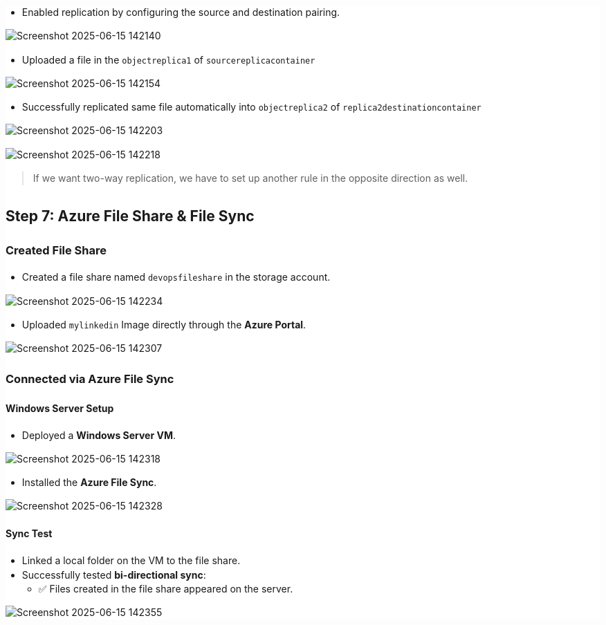- Enabled replication by configuring the source and destination pairing.

![Screenshot 2025-06-15 142140](https://github.com/user-attachments/assets/4a4a8734-c356-49b3-9ee2-5bb91976a96f)


- Uploaded a file in the `objectreplica1` of `sourcereplicacontainer`

![Screenshot 2025-06-15 142154](https://github.com/user-attachments/assets/cf0860ca-28af-4f5e-9d07-ff82042e1282)


- Successfully replicated same file automatically into `objectreplica2` of `replica2destinationcontainer`

![Screenshot 2025-06-15 142203](https://github.com/user-attachments/assets/b1f791cb-304c-4cb2-9880-acf9deaa1c82)


![Screenshot 2025-06-15 142218](https://github.com/user-attachments/assets/af1acad7-ecb5-43a0-b52d-3d0c8d14c6b8)


> If we want two-way replication, we have to set up another rule in the opposite direction as well.

## Step 7: Azure File Share & File Sync

### Created File Share

- Created a file share named `devopsfileshare` in the storage account.

![Screenshot 2025-06-15 142234](https://github.com/user-attachments/assets/34d2b2bc-1b70-43ec-b18e-97bb6926d81a)


- Uploaded `mylinkedin` Image directly through the **Azure Portal**.

![Screenshot 2025-06-15 142307](https://github.com/user-attachments/assets/ad3ec338-9f99-41d5-9464-9208091c34bb)


### Connected via Azure File Sync

#### Windows Server Setup

- Deployed a **Windows Server VM**.

![Screenshot 2025-06-15 142318](https://github.com/user-attachments/assets/f422a2aa-e3be-42d0-9f22-5e2ca50e40d3)


- Installed the **Azure File Sync**.

![Screenshot 2025-06-15 142328](https://github.com/user-attachments/assets/406d501c-cff8-46fd-bd68-748a584fbf88)

#### Sync Test

- Linked a local folder on the VM to the file share.
- Successfully tested **bi-directional sync**:
  - ✅ Files created in the file share appeared on the server.

![Screenshot 2025-06-15 142355](https://github.com/user-attachments/assets/815da8e5-46c3-47fa-8cf0-ddafd38597e4)
